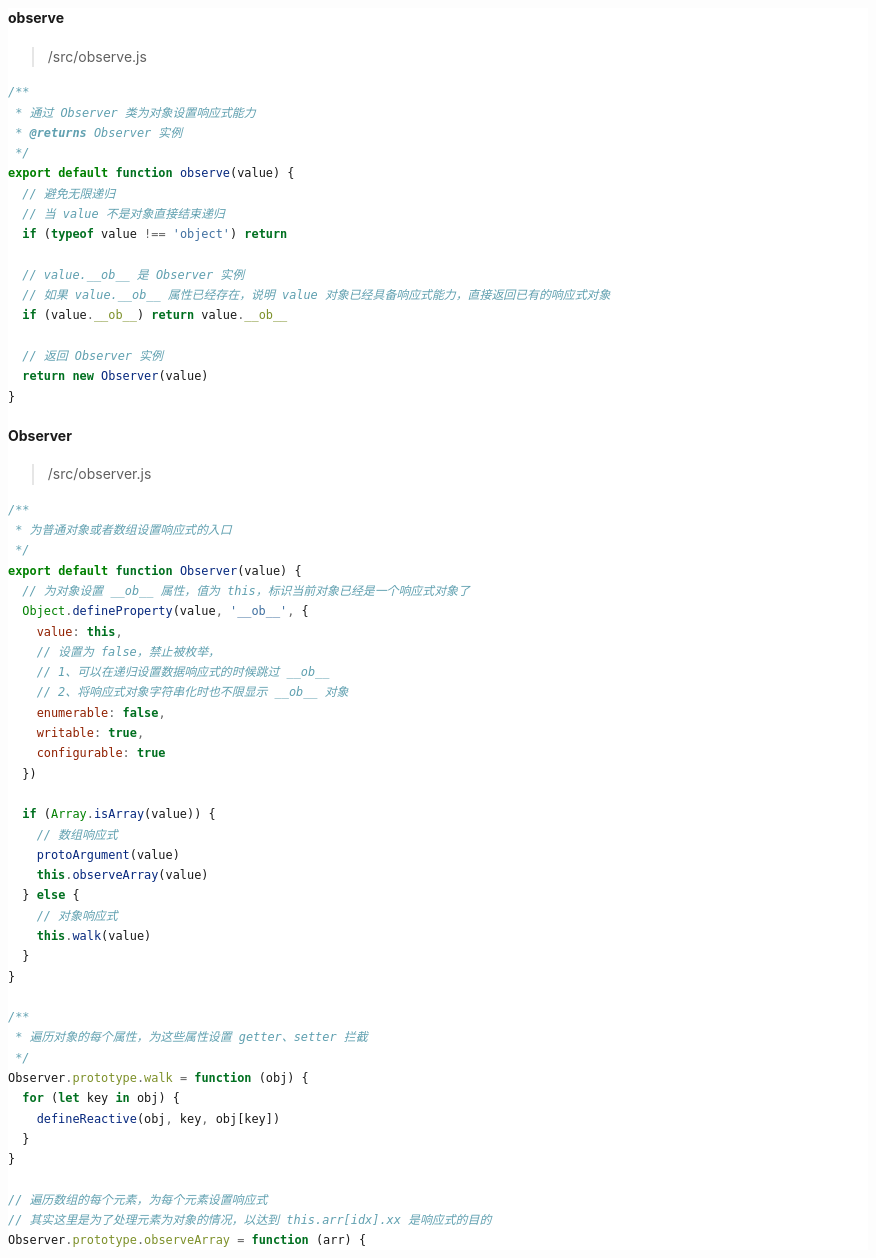 #### observe

> /src/observe.js

```javascript
/**
 * 通过 Observer 类为对象设置响应式能力
 * @returns Observer 实例
 */
export default function observe(value) {
  // 避免无限递归
  // 当 value 不是对象直接结束递归
  if (typeof value !== 'object') return

  // value.__ob__ 是 Observer 实例
  // 如果 value.__ob__ 属性已经存在，说明 value 对象已经具备响应式能力，直接返回已有的响应式对象
  if (value.__ob__) return value.__ob__

  // 返回 Observer 实例
  return new Observer(value)
}

```

#### Observer

> /src/observer.js

```javascript
/**
 * 为普通对象或者数组设置响应式的入口 
 */
export default function Observer(value) {
  // 为对象设置 __ob__ 属性，值为 this，标识当前对象已经是一个响应式对象了
  Object.defineProperty(value, '__ob__', {
    value: this,
    // 设置为 false，禁止被枚举，
    // 1、可以在递归设置数据响应式的时候跳过 __ob__ 
    // 2、将响应式对象字符串化时也不限显示 __ob__ 对象
    enumerable: false,
    writable: true,
    configurable: true
  })

  if (Array.isArray(value)) {
    // 数组响应式
    protoArgument(value)
    this.observeArray(value)
  } else {
    // 对象响应式
    this.walk(value)
  }
}

/**
 * 遍历对象的每个属性，为这些属性设置 getter、setter 拦截
 */
Observer.prototype.walk = function (obj) {
  for (let key in obj) {
    defineReactive(obj, key, obj[key])
  }
}

// 遍历数组的每个元素，为每个元素设置响应式
// 其实这里是为了处理元素为对象的情况，以达到 this.arr[idx].xx 是响应式的目的
Observer.prototype.observeArray = function (arr) {
```